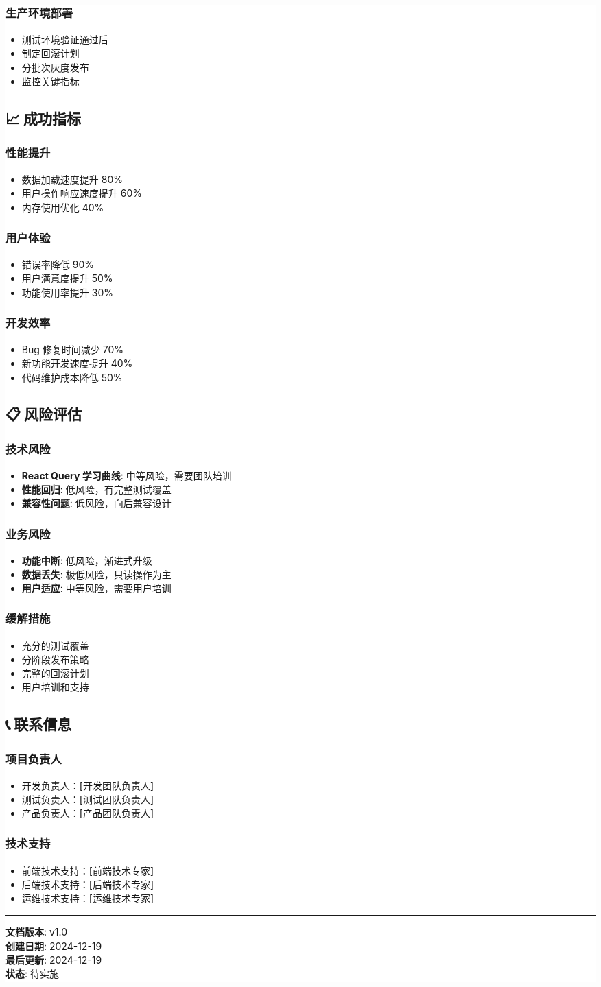 ### 生产环境部署
- 测试环境验证通过后
- 制定回滚计划
- 分批次灰度发布
- 监控关键指标

## 📈 成功指标

### 性能提升
- 数据加载速度提升 80%
- 用户操作响应速度提升 60%
- 内存使用优化 40%

### 用户体验
- 错误率降低 90%
- 用户满意度提升 50%
- 功能使用率提升 30%

### 开发效率
- Bug 修复时间减少 70%
- 新功能开发速度提升 40%
- 代码维护成本降低 50%

## 📋 风险评估

### 技术风险
- **React Query 学习曲线**: 中等风险，需要团队培训
- **性能回归**: 低风险，有完整测试覆盖
- **兼容性问题**: 低风险，向后兼容设计

### 业务风险
- **功能中断**: 低风险，渐进式升级
- **数据丢失**: 极低风险，只读操作为主
- **用户适应**: 中等风险，需要用户培训

### 缓解措施
- 充分的测试覆盖
- 分阶段发布策略
- 完整的回滚计划
- 用户培训和支持

## 📞 联系信息

### 项目负责人
- 开发负责人：[开发团队负责人]
- 测试负责人：[测试团队负责人]
- 产品负责人：[产品团队负责人]

### 技术支持
- 前端技术支持：[前端技术专家]
- 后端技术支持：[后端技术专家]
- 运维技术支持：[运维技术专家]

---

**文档版本**: v1.0  
**创建日期**: 2024-12-19  
**最后更新**: 2024-12-19  
**状态**: 待实施 